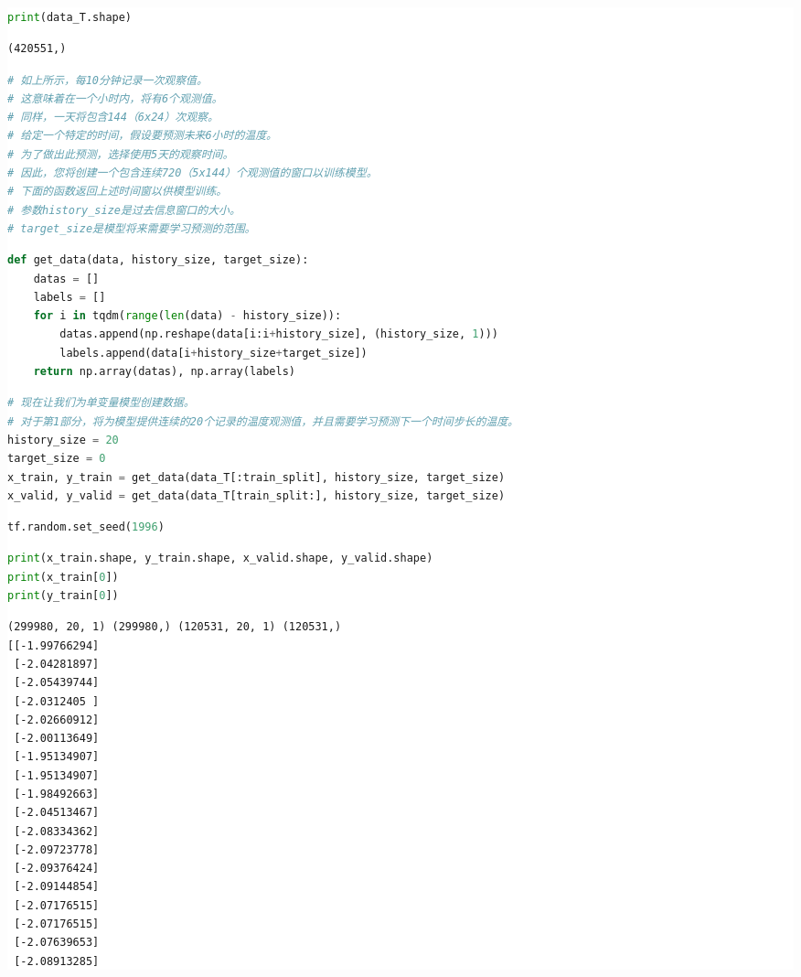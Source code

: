 
```python
print(data_T.shape)
```

    (420551,)

```python
# 如上所示，每10分钟记录一次观察值。 
# 这意味着在一个小时内，将有6个观测值。
# 同样，一天将包含144（6x24）次观察。
# 给定一个特定的时间，假设要预测未来6小时的温度。
# 为了做出此预测，选择使用5天的观察时间。 
# 因此，您将创建一个包含连续720（5x144）个观测值的窗口以训练模型。
# 下面的函数返回上述时间窗以供模型训练。 
# 参数history_size是过去信息窗口的大小。 
# target_size是模型将来需要学习预测的范围。
```


```python
def get_data(data, history_size, target_size):
    datas = []
    labels = []
    for i in tqdm(range(len(data) - history_size)):
        datas.append(np.reshape(data[i:i+history_size], (history_size, 1)))
        labels.append(data[i+history_size+target_size])
    return np.array(datas), np.array(labels)
```


```python
# 现在让我们为单变量模型创建数据。
# 对于第1部分，将为模型提供连续的20个记录的温度观测值，并且需要学习预测下一个时间步长的温度。
history_size = 20
target_size = 0
x_train, y_train = get_data(data_T[:train_split], history_size, target_size)
x_valid, y_valid = get_data(data_T[train_split:], history_size, target_size)
```


```python
tf.random.set_seed(1996)
```


```python
print(x_train.shape, y_train.shape, x_valid.shape, y_valid.shape)
print(x_train[0])
print(y_train[0])
```

    (299980, 20, 1) (299980,) (120531, 20, 1) (120531,)
    [[-1.99766294]
     [-2.04281897]
     [-2.05439744]
     [-2.0312405 ]
     [-2.02660912]
     [-2.00113649]
     [-1.95134907]
     [-1.95134907]
     [-1.98492663]
     [-2.04513467]
     [-2.08334362]
     [-2.09723778]
     [-2.09376424]
     [-2.09144854]
     [-2.07176515]
     [-2.07176515]
     [-2.07639653]
     [-2.08913285]
